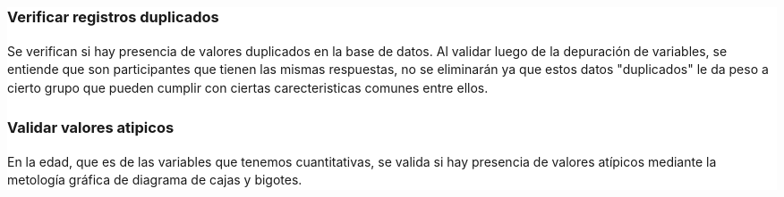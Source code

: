 ### Verificar registros duplicados
Se verifican si hay presencia de valores duplicados en la base de datos. Al validar luego de la depuración de variables, se entiende que son participantes que tienen las mismas respuestas, no se eliminarán ya que estos datos "duplicados" le da peso a cierto grupo que pueden cumplir con ciertas carecteristicas comunes entre ellos.


### Validar valores atipicos
En la edad, que es de las variables que tenemos cuantitativas, se valida si hay presencia de valores atípicos mediante la metología gráfica de diagrama de cajas y bigotes.
